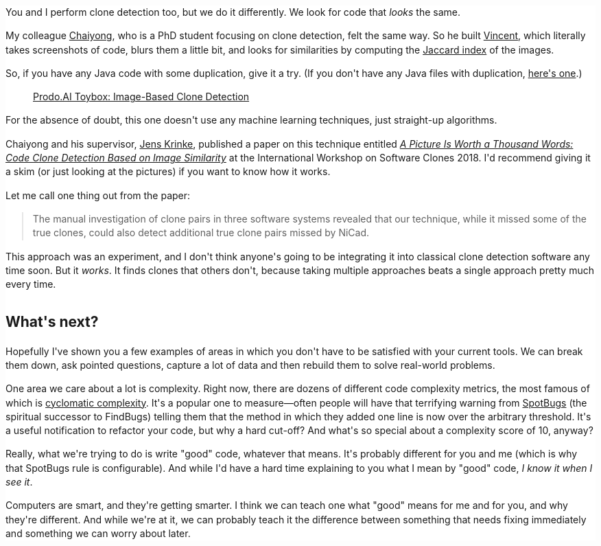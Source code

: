 You and I perform clone detection too, but we do it differently. We look for code that _looks_ the same.

My colleague [Chaiyong][chaiyong raghkitwetsagul], who is a PhD student focusing on clone detection, felt the same way. So he built [Vincent][], which literally takes screenshots of code, blurs them a little bit, and looks for similarities by computing the [Jaccard index][] of the images.

So, if you have any Java code with some duplication, give it a try. (If you don't have any Java files with duplication, [here's one][cachedstream.java].)

<figure>
  <iframe src="https://toybox.prodo.ai/widget/clone-detection" style="width: 100%; height: 600px; border: 0;"></iframe>
  <figcaption><a href="https://toybox.prodo.ai/widget/clone-detection">Prodo.AI Toybox: Image-Based Clone Detection</a></figcaption>
</figure>

For the absence of doubt, this one doesn't use any machine learning techniques, just straight-up algorithms.

Chaiyong and his supervisor, [Jens Krinke][], published a paper on this technique entitled [_A Picture Is Worth a Thousand Words: Code Clone Detection Based on Image Similarity_][a picture is worth a thousand words] at the International Workshop on Software Clones 2018. I'd recommend giving it a skim (or just looking at the pictures) if you want to know how it works.

Let me call one thing out from the paper:

> The manual investigation of clone pairs in three software systems revealed that our technique, while it missed some of the true clones, could also detect additional true clone pairs missed by NiCad.

This approach was an experiment, and I don't think anyone's going to be integrating it into classical clone detection software any time soon. But it _works_. It finds clones that others don't, because taking multiple approaches beats a single approach pretty much every time.

[chaiyong raghkitwetsagul]: https://cragkhit.github.io/
[vincent]: https://ucl-crest.github.io/iwsc2018-vincent-web/
[jaccard index]: https://en.wikipedia.org/wiki/Jaccard_index
[cachedstream.java]: https://github.com/SamirTalwar/Streams/blob/4e9d766f395d96e15c218720fedbf3775085f5a3/src/main/java/com/noodlesandwich/streams/implementations/CachedStream.java
[jens krinke]: http://www.cs.ucl.ac.uk/staff/j.krinke/
[a picture is worth a thousand words]: http://www0.cs.ucl.ac.uk/staff/j.krinke/publications/iwsc18.pdf

## What's next?

Hopefully I've shown you a few examples of areas in which you don't have to be satisfied with your current tools. We can break them down, ask pointed questions, capture a lot of data and then rebuild them to solve real-world problems.

One area we care about a lot is complexity. Right now, there are dozens of different code complexity metrics, the most famous of which is [cyclomatic complexity][cyclomatic complexity]. It's a popular one to measure—often people will have that terrifying warning from [SpotBugs][] (the spiritual successor to FindBugs) telling them that the method in which they added one line is now over the arbitrary threshold. It's a useful notification to refactor your code, but why a hard cut-off? And what's so special about a complexity score of 10, anyway?

Really, what we're trying to do is write "good" code, whatever that means. It's probably different for you and me (which is why that SpotBugs rule is configurable). And while I'd have a hard time explaining to you what I mean by "good" code, _I know it when I see it_.

Computers are smart, and they're getting smarter. I think we can teach one what "good" means for me and for you, and why they're different. And while we're at it, we can probably teach it the difference between something that needs fixing immediately and something we can worry about later.


[left-pad]: https://github.com/stevemao/left-pad
[flow]: https://flow.org/
[prodo.ai]: https://prodo.ai/
[lstm]: https://en.wikipedia.org/wiki/Long_short-term_memory
[on the naturalness of buggy code]: https://arxiv.org/abs/1506.01159
[wat]: https://www.destroyallsoftware.com/talks/wat
[cyclomatic complexity]: https://en.wikipedia.org/wiki/Cyclomatic_complexity
[spotbugs]: https://spotbugs.github.io/
[pytorch: char rnn classification tutorial]: https://pytorch.org/tutorials/intermediate/char_rnn_classification_tutorial.html
[prodo.ai jobs]: https://prodo.ai/jobs